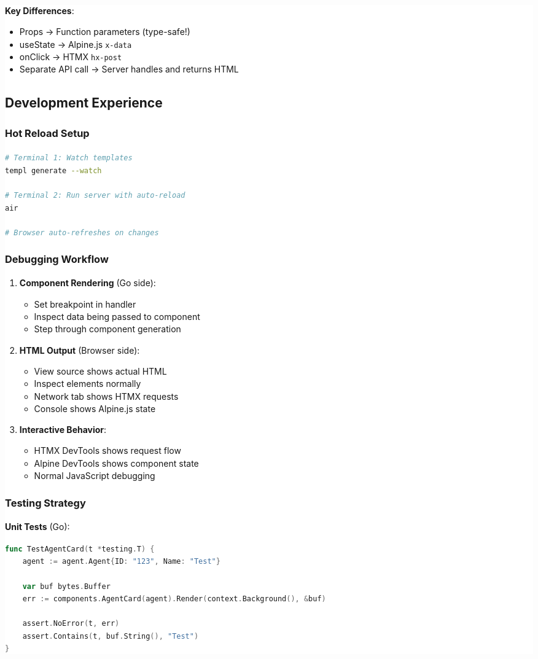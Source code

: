 **Key Differences**:
- Props → Function parameters (type-safe!)
- useState → Alpine.js `x-data`
- onClick → HTMX `hx-post`
- Separate API call → Server handles and returns HTML

## Development Experience

### Hot Reload Setup

```bash
# Terminal 1: Watch templates
templ generate --watch

# Terminal 2: Run server with auto-reload
air

# Browser auto-refreshes on changes
```

### Debugging Workflow

1. **Component Rendering** (Go side):
   - Set breakpoint in handler
   - Inspect data being passed to component
   - Step through component generation

2. **HTML Output** (Browser side):
   - View source shows actual HTML
   - Inspect elements normally
   - Network tab shows HTMX requests
   - Console shows Alpine.js state

3. **Interactive Behavior**:
   - HTMX DevTools shows request flow
   - Alpine DevTools shows component state
   - Normal JavaScript debugging

### Testing Strategy

**Unit Tests** (Go):
```go
func TestAgentCard(t *testing.T) {
    agent := agent.Agent{ID: "123", Name: "Test"}
    
    var buf bytes.Buffer
    err := components.AgentCard(agent).Render(context.Background(), &buf)
    
    assert.NoError(t, err)
    assert.Contains(t, buf.String(), "Test")
}
```
